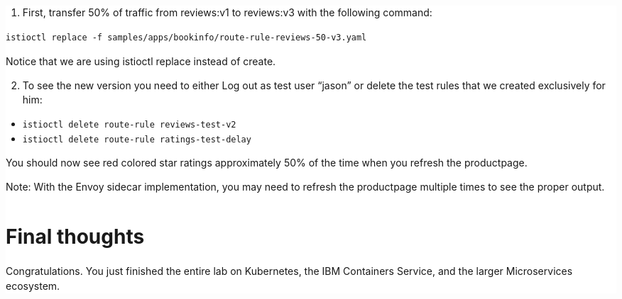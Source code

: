 1.	First, transfer 50% of traffic from reviews:v1 to reviews:v3 with the following command:

`istioctl replace -f samples/apps/bookinfo/route-rule-reviews-50-v3.yaml`

Notice that we are using istioctl replace instead of create.

2.	To see the new version you need to either Log out as test user “jason” or delete the test rules that we created exclusively for him:

* `istioctl delete route-rule reviews-test-v2`
* `istioctl delete route-rule ratings-test-delay`

You should now see red colored star ratings approximately 50% of the time when you refresh the productpage.

Note: With the Envoy sidecar implementation, you may need to refresh the productpage multiple times to see the proper output.

# Final thoughts

Congratulations. You just finished the entire lab on Kubernetes, the IBM Containers Service, and the larger Microservices ecosystem.
